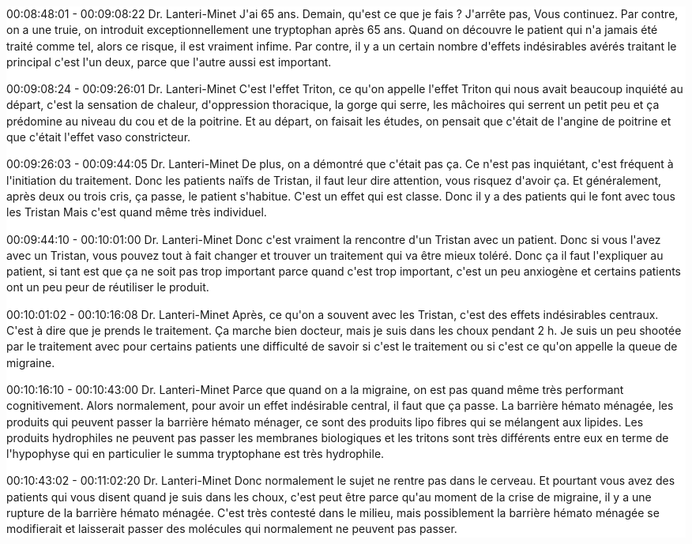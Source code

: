 00:08:48:01 - 00:09:08:22
Dr. Lanteri-Minet
J'ai 65 ans. Demain, qu'est ce que je fais ? J'arrête pas, Vous continuez. Par contre, on a une truie, on introduit exceptionnellement une tryptophan après 65 ans. Quand on découvre le patient qui n'a jamais été traité comme tel, alors ce risque, il est vraiment infime. Par contre, il y a un certain nombre d'effets indésirables avérés traitant le principal c'est l'un deux, parce que l'autre aussi est important.

00:09:08:24 - 00:09:26:01
Dr. Lanteri-Minet
C'est l'effet Triton, ce qu'on appelle l'effet Triton qui nous avait beaucoup inquiété au départ, c'est la sensation de chaleur, d'oppression thoracique, la gorge qui serre, les mâchoires qui serrent un petit peu et ça prédomine au niveau du cou et de la poitrine. Et au départ, on faisait les études, on pensait que c'était de l'angine de poitrine et que c'était l'effet vaso constricteur.

00:09:26:03 - 00:09:44:05
Dr. Lanteri-Minet
De plus, on a démontré que c'était pas ça. Ce n'est pas inquiétant, c'est fréquent à l'initiation du traitement. Donc les patients naïfs de Tristan, il faut leur dire attention, vous risquez d'avoir ça. Et généralement, après deux ou trois cris, ça passe, le patient s'habitue. C'est un effet qui est classe. Donc il y a des patients qui le font avec tous les Tristan Mais c'est quand même très individuel.

00:09:44:10 - 00:10:01:00
Dr. Lanteri-Minet
Donc c'est vraiment la rencontre d'un Tristan avec un patient. Donc si vous l'avez avec un Tristan, vous pouvez tout à fait changer et trouver un traitement qui va être mieux toléré. Donc ça il faut l'expliquer au patient, si tant est que ça ne soit pas trop important parce quand c'est trop important, c'est un peu anxiogène et certains patients ont un peu peur de réutiliser le produit.

00:10:01:02 - 00:10:16:08
Dr. Lanteri-Minet
Après, ce qu'on a souvent avec les Tristan, c'est des effets indésirables centraux. C'est à dire que je prends le traitement. Ça marche bien docteur, mais je suis dans les choux pendant 2 h. Je suis un peu shootée par le traitement avec pour certains patients une difficulté de savoir si c'est le traitement ou si c'est ce qu'on appelle la queue de migraine.

00:10:16:10 - 00:10:43:00
Dr. Lanteri-Minet
Parce que quand on a la migraine, on est pas quand même très performant cognitivement. Alors normalement, pour avoir un effet indésirable central, il faut que ça passe. La barrière hémato ménagée, les produits qui peuvent passer la barrière hémato ménager, ce sont des produits lipo fibres qui se mélangent aux lipides. Les produits hydrophiles ne peuvent pas passer les membranes biologiques et les tritons sont très différents entre eux en terme de l'hypophyse qui en particulier le summa tryptophane est très hydrophile.

00:10:43:02 - 00:11:02:20
Dr. Lanteri-Minet
Donc normalement le sujet ne rentre pas dans le cerveau. Et pourtant vous avez des patients qui vous disent quand je suis dans les choux, c'est peut être parce qu'au moment de la crise de migraine, il y a une rupture de la barrière hémato ménagée. C'est très contesté dans le milieu, mais possiblement la barrière hémato ménagée se modifierait et laisserait passer des molécules qui normalement ne peuvent pas passer.
